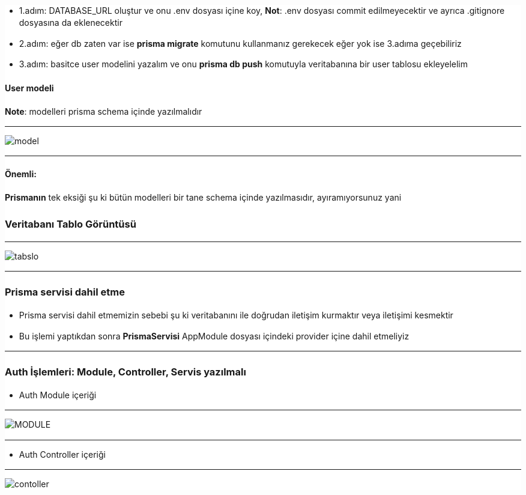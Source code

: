 - 1.adım: DATABASE_URL oluştur ve onu .env dosyası içine koy, **Not**: .env dosyası commit edilmeyecektir ve ayrıca .gitignore dosyasına da eklenecektir
- 2.adım: eğer db zaten var ise **prisma migrate** komutunu kullanmanız gerekecek eğer yok  ise 3.adıma geçebiliriz

- 3.adım: basitce user modelini yazalım ve onu **prisma db push** komutuyla veritabanına bir user tablosu ekleyelelim

#### User modeli 

**Note**: modelleri prisma schema içinde yazılmalıdır
***
![model](https://github.com/thekinv21/nestjs_authentication_be/assets/92122363/7f2a94d9-c391-487a-a1b4-ff42da4e5669)

***

#### Önemli: 
**Prismanın** tek eksiği şu ki bütün modelleri bir tane schema içinde yazılmasıdır, ayıramıyorsunuz yani

  


### Veritabanı Tablo Görüntüsü
***

![tabslo](https://github.com/thekinv21/nestjs_authentication_be/assets/92122363/aa1214c7-2260-4cc1-867a-9d09dccafc0b)


*** 
### Prisma servisi dahil etme

- Prisma servisi dahil etmemizin sebebi şu ki veritabanını ile doğrudan iletişim kurmaktır veya iletişimi kesmektir

- Bu işlemi yaptıkdan sonra **PrismaServisi**   AppModule dosyası içindeki provider içine dahil etmeliyiz


  
***

### Auth İşlemleri:  Module, Controller, Servis yazılmalı


- Auth Module içeriği
***

![MODULE](https://github.com/thekinv21/nestjs_authentication_be/assets/92122363/f5e3e0c6-8a8c-4506-8005-1c1baf64ca8b)


***
- Auth Controller içeriği
***
![contoller](https://github.com/thekinv21/nestjs_authentication_be/assets/92122363/43d34002-0175-4b49-bbe9-95f514e64a24)
